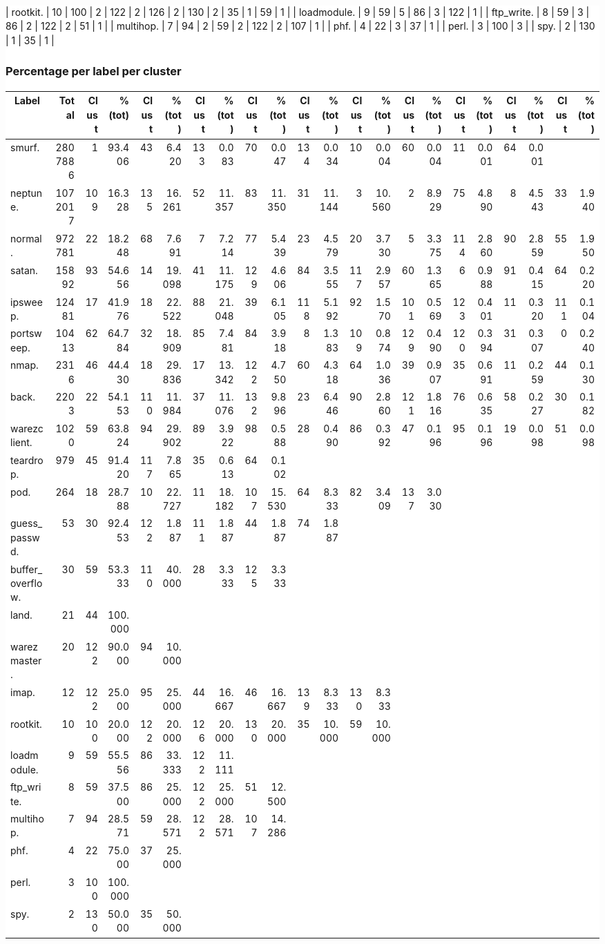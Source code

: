 | rootkit.             |        10 |   100 |       2 |   122 |       2 |   126 |       2 |   130 |       2 |    35 |       1 |    59 |       1 |
| loadmodule.          |         9 |    59 |       5 |    86 |       3 |   122 |       1 |
| ftp_write.           |         8 |    59 |       3 |    86 |       2 |   122 |       2 |    51 |       1 |
| multihop.            |         7 |    94 |       2 |    59 |       2 |   122 |       2 |   107 |       1 |
| phf.                 |         4 |    22 |       3 |    37 |       1 |
| perl.                |         3 |   100 |       3 |
| spy.                 |         2 |   130 |       1 |    35 |       1 |


### Percentage per label per cluster

| Label                |   Total   | Clust | %(tot)  | Clust | %(tot)  | Clust | %(tot)  | Clust | %(tot)  | Clust | %(tot)  | Clust | %(tot)  | Clust | %(tot)  | Clust | %(tot)  | Clust | %(tot)  | Clust | %(tot)  |
| -------------------- | --------: | ----: | ------: | ----: | ------: | ----: | ------: | ----: | ------: | ----: | ------: | ----: | ------: | ----: | ------: | ----: | ------: | ----: | ------: | ----: | ------: |
| smurf.               |   2807886 |     1 |  93.406 |    43 |   6.420 |   133 |   0.083 |    70 |   0.047 |   134 |   0.034 |    10 |   0.004 |    60 |   0.004 |    11 |   0.001 |    64 |   0.001 |
| neptune.             |   1072017 |   109 |  16.328 |   135 |  16.261 |    52 |  11.357 |    83 |  11.350 |    31 |  11.144 |     3 |  10.560 |     2 |   8.929 |    75 |   4.890 |     8 |   4.543 |    33 |   1.940 |
| normal.              |    972781 |    22 |  18.248 |    68 |   7.691 |     7 |   7.214 |    77 |   5.439 |    23 |   4.579 |    20 |   3.730 |     5 |   3.375 |   114 |   2.860 |    90 |   2.859 |    55 |   1.950 |
| satan.               |     15892 |    93 |  54.656 |    14 |  19.098 |    41 |  11.175 |   129 |   4.606 |    84 |   3.555 |   117 |   2.957 |    60 |   1.365 |     6 |   0.988 |    91 |   0.415 |    64 |   0.220 |
| ipsweep.             |     12481 |    17 |  41.976 |    18 |  22.522 |    88 |  21.048 |    39 |   6.105 |   118 |   5.192 |    92 |   1.570 |   101 |   0.569 |   123 |   0.401 |    11 |   0.320 |   111 |   0.104 |
| portsweep.           |     10413 |    62 |  64.784 |    32 |  18.909 |    85 |   7.481 |    84 |   3.918 |     8 |   1.383 |   109 |   0.874 |   129 |   0.490 |   120 |   0.394 |    31 |   0.307 |     0 |   0.240 |
| nmap.                |      2316 |    46 |  44.430 |    18 |  29.836 |    17 |  13.342 |   122 |   4.750 |    60 |   4.318 |    64 |   1.036 |    39 |   0.907 |    35 |   0.691 |    11 |   0.259 |    44 |   0.130 |
| back.                |      2203 |    22 |  54.153 |   110 |  11.984 |    37 |  11.076 |   132 |   9.896 |    23 |   6.446 |    90 |   2.860 |   121 |   1.816 |    76 |   0.635 |    58 |   0.227 |    30 |   0.182 |
| warezclient.         |      1020 |    59 |  63.824 |    94 |  29.902 |    89 |   3.922 |    98 |   0.588 |    28 |   0.490 |    86 |   0.392 |    47 |   0.196 |    95 |   0.196 |    19 |   0.098 |    51 |   0.098 |
| teardrop.            |       979 |    45 |  91.420 |   117 |   7.865 |    35 |   0.613 |    64 |   0.102 |
| pod.                 |       264 |    18 |  28.788 |    10 |  22.727 |    11 |  18.182 |   107 |  15.530 |    64 |   8.333 |    82 |   3.409 |   137 |   3.030 |
| guess_passwd.        |        53 |    30 |  92.453 |   122 |   1.887 |   111 |   1.887 |    44 |   1.887 |    74 |   1.887 |
| buffer_overflow.     |        30 |    59 |  53.333 |   110 |  40.000 |    28 |   3.333 |   125 |   3.333 |
| land.                |        21 |    44 | 100.000 |
| warezmaster.         |        20 |   122 |  90.000 |    94 |  10.000 |
| imap.                |        12 |   122 |  25.000 |    95 |  25.000 |    44 |  16.667 |    46 |  16.667 |   139 |   8.333 |   130 |   8.333 |
| rootkit.             |        10 |   100 |  20.000 |   122 |  20.000 |   126 |  20.000 |   130 |  20.000 |    35 |  10.000 |    59 |  10.000 |
| loadmodule.          |         9 |    59 |  55.556 |    86 |  33.333 |   122 |  11.111 |
| ftp_write.           |         8 |    59 |  37.500 |    86 |  25.000 |   122 |  25.000 |    51 |  12.500 |
| multihop.            |         7 |    94 |  28.571 |    59 |  28.571 |   122 |  28.571 |   107 |  14.286 |
| phf.                 |         4 |    22 |  75.000 |    37 |  25.000 |
| perl.                |         3 |   100 | 100.000 |
| spy.                 |         2 |   130 |  50.000 |    35 |  50.000 |
